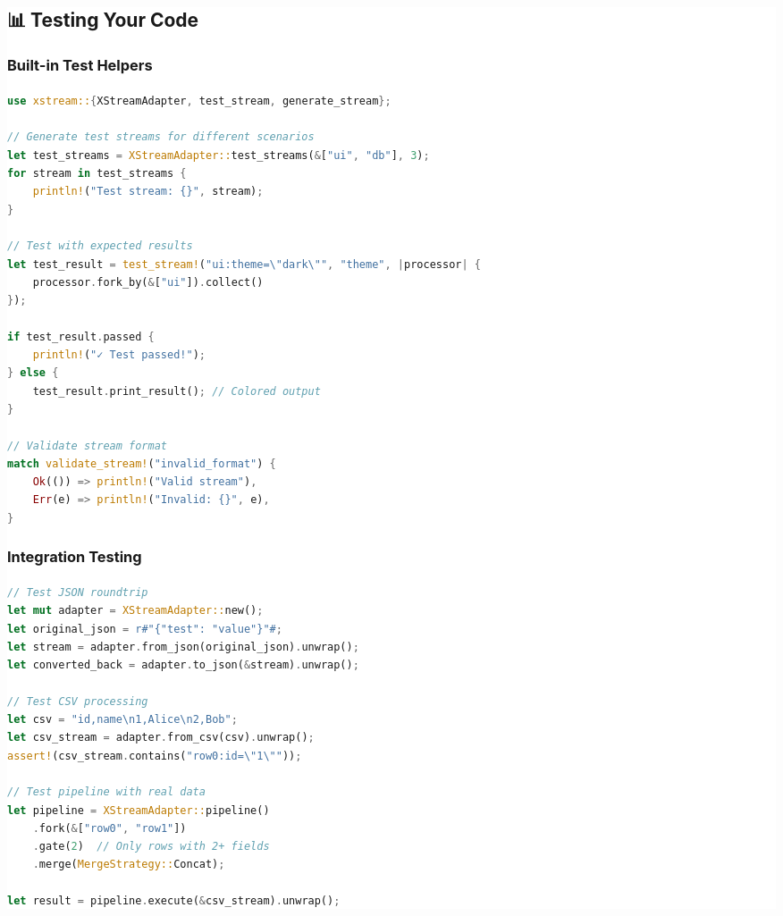 ## 📊 Testing Your Code

### Built-in Test Helpers

```rust
use xstream::{XStreamAdapter, test_stream, generate_stream};

// Generate test streams for different scenarios
let test_streams = XStreamAdapter::test_streams(&["ui", "db"], 3);
for stream in test_streams {
    println!("Test stream: {}", stream);
}

// Test with expected results
let test_result = test_stream!("ui:theme=\"dark\"", "theme", |processor| {
    processor.fork_by(&["ui"]).collect()
});

if test_result.passed {
    println!("✓ Test passed!");
} else {
    test_result.print_result(); // Colored output
}

// Validate stream format
match validate_stream!("invalid_format") {
    Ok(()) => println!("Valid stream"),
    Err(e) => println!("Invalid: {}", e),
}
```

### Integration Testing

```rust
// Test JSON roundtrip
let mut adapter = XStreamAdapter::new();
let original_json = r#"{"test": "value"}"#;
let stream = adapter.from_json(original_json).unwrap();
let converted_back = adapter.to_json(&stream).unwrap();

// Test CSV processing
let csv = "id,name\n1,Alice\n2,Bob";
let csv_stream = adapter.from_csv(csv).unwrap();
assert!(csv_stream.contains("row0:id=\"1\""));

// Test pipeline with real data
let pipeline = XStreamAdapter::pipeline()
    .fork(&["row0", "row1"])
    .gate(2)  // Only rows with 2+ fields
    .merge(MergeStrategy::Concat);

let result = pipeline.execute(&csv_stream).unwrap();
```
